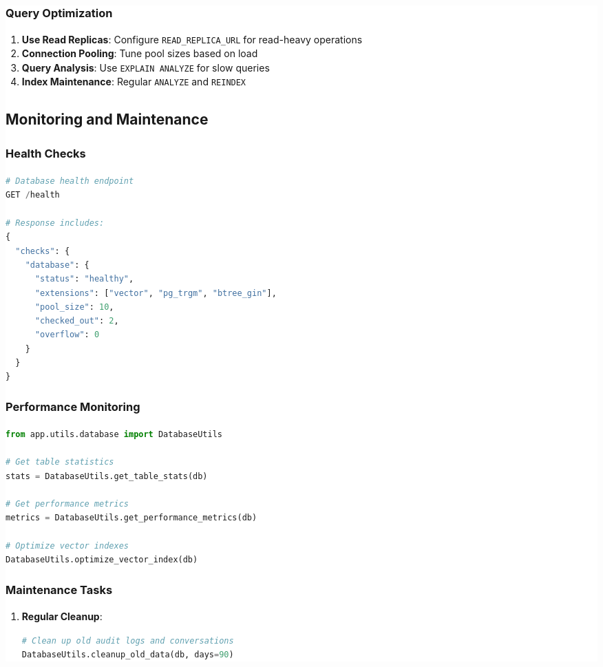### Query Optimization

1. **Use Read Replicas**: Configure `READ_REPLICA_URL` for read-heavy operations
2. **Connection Pooling**: Tune pool sizes based on load
3. **Query Analysis**: Use `EXPLAIN ANALYZE` for slow queries
4. **Index Maintenance**: Regular `ANALYZE` and `REINDEX`

## Monitoring and Maintenance

### Health Checks

```python
# Database health endpoint
GET /health

# Response includes:
{
  "checks": {
    "database": {
      "status": "healthy",
      "extensions": ["vector", "pg_trgm", "btree_gin"],
      "pool_size": 10,
      "checked_out": 2,
      "overflow": 0
    }
  }
}
```

### Performance Monitoring

```python
from app.utils.database import DatabaseUtils

# Get table statistics
stats = DatabaseUtils.get_table_stats(db)

# Get performance metrics
metrics = DatabaseUtils.get_performance_metrics(db)

# Optimize vector indexes
DatabaseUtils.optimize_vector_index(db)
```

### Maintenance Tasks

1. **Regular Cleanup**:
   ```python
   # Clean up old audit logs and conversations
   DatabaseUtils.cleanup_old_data(db, days=90)
   ```

